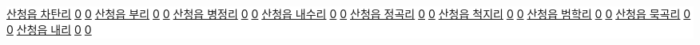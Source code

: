 
  <tr class="item">
    <td><a href="4886025026.html">산청읍 차탄리</a></td>
    <td><a href="4886025026.html">0</a></td>
    <td><a href="4886025026.html">0</a></td>
  </tr>
    

  <tr class="item">
    <td><a href="4886025027.html">산청읍 부리</a></td>
    <td><a href="4886025027.html">0</a></td>
    <td><a href="4886025027.html">0</a></td>
  </tr>
    

  <tr class="item">
    <td><a href="4886025028.html">산청읍 병정리</a></td>
    <td><a href="4886025028.html">0</a></td>
    <td><a href="4886025028.html">0</a></td>
  </tr>
    

  <tr class="item">
    <td><a href="4886025029.html">산청읍 내수리</a></td>
    <td><a href="4886025029.html">0</a></td>
    <td><a href="4886025029.html">0</a></td>
  </tr>
    

  <tr class="item">
    <td><a href="4886025030.html">산청읍 정곡리</a></td>
    <td><a href="4886025030.html">0</a></td>
    <td><a href="4886025030.html">0</a></td>
  </tr>
    

  <tr class="item">
    <td><a href="4886025031.html">산청읍 척지리</a></td>
    <td><a href="4886025031.html">0</a></td>
    <td><a href="4886025031.html">0</a></td>
  </tr>
    

  <tr class="item">
    <td><a href="4886025032.html">산청읍 범학리</a></td>
    <td><a href="4886025032.html">0</a></td>
    <td><a href="4886025032.html">0</a></td>
  </tr>
    

  <tr class="item">
    <td><a href="4886025033.html">산청읍 묵곡리</a></td>
    <td><a href="4886025033.html">0</a></td>
    <td><a href="4886025033.html">0</a></td>
  </tr>
    

  <tr class="item">
    <td><a href="4886025034.html">산청읍 내리</a></td>
    <td><a href="4886025034.html">0</a></td>
    <td><a href="4886025034.html">0</a></td>
  </tr>
    